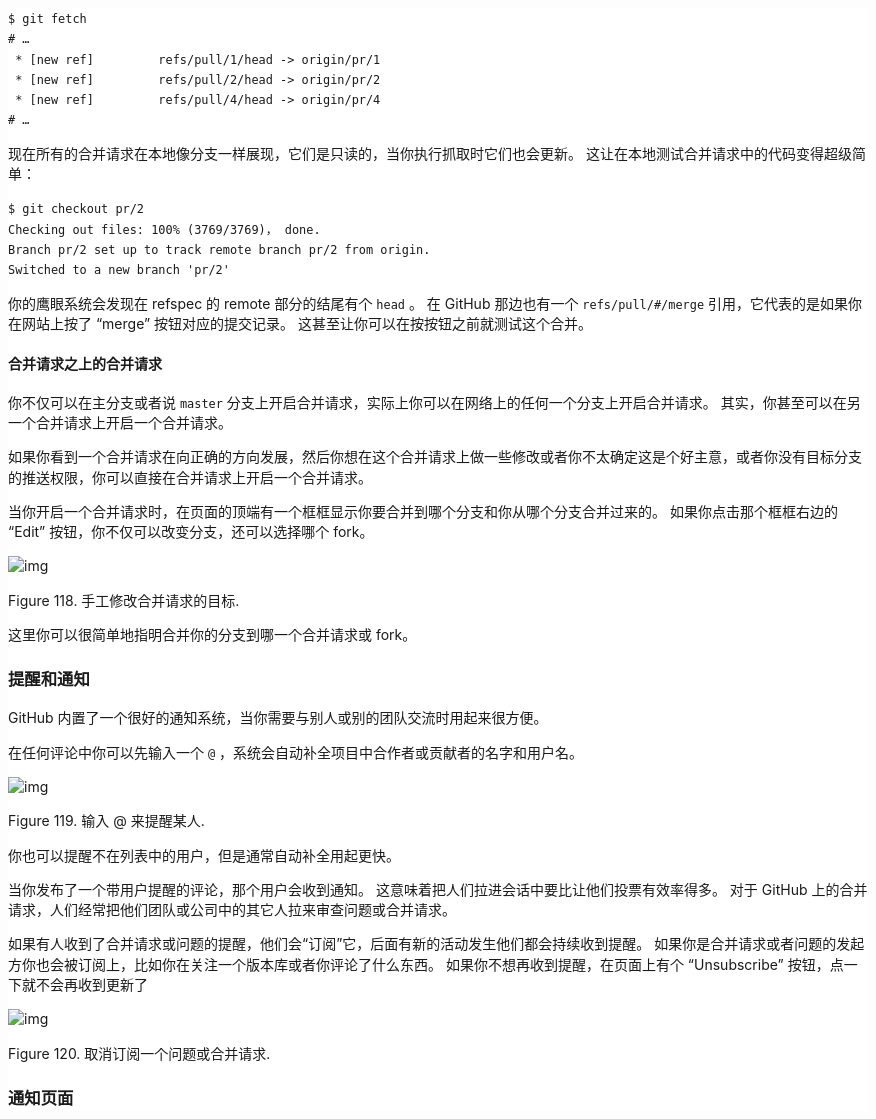 ```shell
$ git fetch
# …
 * [new ref]         refs/pull/1/head -> origin/pr/1
 * [new ref]         refs/pull/2/head -> origin/pr/2
 * [new ref]         refs/pull/4/head -> origin/pr/4
# …
```

现在所有的合并请求在本地像分支一样展现，它们是只读的，当你执行抓取时它们也会更新。 这让在本地测试合并请求中的代码变得超级简单：

```shell
$ git checkout pr/2
Checking out files: 100% (3769/3769)， done.
Branch pr/2 set up to track remote branch pr/2 from origin.
Switched to a new branch 'pr/2'
```

你的鹰眼系统会发现在 refspec 的 remote 部分的结尾有个 `head` 。 在 GitHub 那边也有一个 `refs/pull/#/merge` 引用，它代表的是如果你在网站上按了 “merge” 按钮对应的提交记录。 这甚至让你可以在按按钮之前就测试这个合并。

#### 合并请求之上的合并请求

你不仅可以在主分支或者说 `master` 分支上开启合并请求，实际上你可以在网络上的任何一个分支上开启合并请求。 其实，你甚至可以在另一个合并请求上开启一个合并请求。

如果你看到一个合并请求在向正确的方向发展，然后你想在这个合并请求上做一些修改或者你不太确定这是个好主意，或者你没有目标分支的推送权限，你可以直接在合并请求上开启一个合并请求。

当你开启一个合并请求时，在页面的顶端有一个框框显示你要合并到哪个分支和你从哪个分支合并过来的。 如果你点击那个框框右边的 “Edit” 按钮，你不仅可以改变分支，还可以选择哪个 fork。

![img](https://github.com/linl-sec/linlsec.github.io/blob/main/images/Git/maint-04-target.png)

Figure 118. 手工修改合并请求的目标.

这里你可以很简单地指明合并你的分支到哪一个合并请求或 fork。

### 提醒和通知

GitHub 内置了一个很好的通知系统，当你需要与别人或别的团队交流时用起来很方便。

在任何评论中你可以先输入一个 `@` ，系统会自动补全项目中合作者或贡献者的名字和用户名。

![img](https://github.com/linl-sec/linlsec.github.io/blob/main/images/Git/maint-05-mentions.png)

Figure 119. 输入 @ 来提醒某人.

你也可以提醒不在列表中的用户，但是通常自动补全用起更快。

当你发布了一个带用户提醒的评论，那个用户会收到通知。 这意味着把人们拉进会话中要比让他们投票有效率得多。 对于 GitHub 上的合并请求，人们经常把他们团队或公司中的其它人拉来审查问题或合并请求。

如果有人收到了合并请求或问题的提醒，他们会“订阅”它，后面有新的活动发生他们都会持续收到提醒。 如果你是合并请求或者问题的发起方你也会被订阅上，比如你在关注一个版本库或者你评论了什么东西。 如果你不想再收到提醒，在页面上有个 “Unsubscribe” 按钮，点一下就不会再收到更新了

![img](https://github.com/linl-sec/linlsec.github.io/blob/main/images/Git/maint-06-unsubscribe.png)

Figure 120. 取消订阅一个问题或合并请求.

### 通知页面
